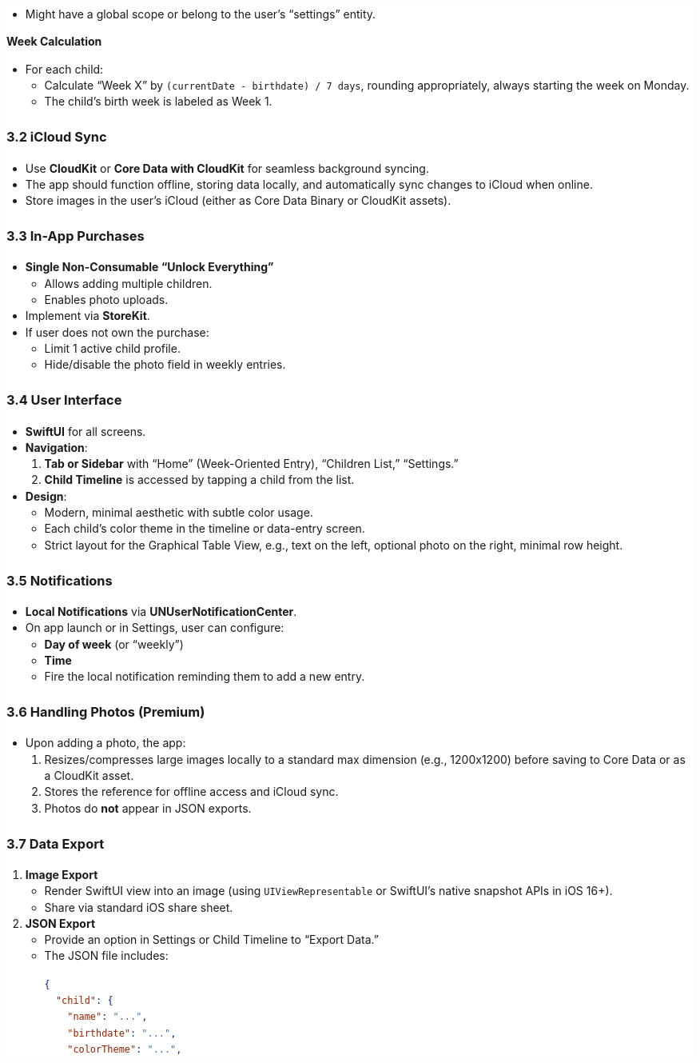    - Might have a global scope or belong to the user’s “settings” entity.

**Week Calculation**  
- For each child:  
  - Calculate “Week X” by `(currentDate - birthdate) / 7 days`, rounding appropriately, always starting the week on Monday.  
  - The child’s birth week is labeled as Week 1.

### 3.2 iCloud Sync
- Use **CloudKit** or **Core Data with CloudKit** for seamless background syncing.  
- The app should function offline, storing data locally, and automatically sync changes to iCloud when online.  
- Store images in the user’s iCloud (either as Core Data Binary or CloudKit assets).

### 3.3 In-App Purchases
- **Single Non-Consumable “Unlock Everything”**  
  - Allows adding multiple children.  
  - Enables photo uploads.  
- Implement via **StoreKit**.  
- If user does not own the purchase:
  - Limit 1 active child profile.  
  - Hide/disable the photo field in weekly entries.

### 3.4 User Interface
- **SwiftUI** for all screens.  
- **Navigation**:
  1. **Tab or Sidebar** with “Home” (Week-Oriented Entry), “Children List,” “Settings.”  
  2. **Child Timeline** is accessed by tapping a child from the list.  
- **Design**:
  - Modern, minimal aesthetic with subtle color usage.  
  - Each child’s color theme in the timeline or data-entry screen.  
  - Strict layout for the Graphical Table View, e.g., text on the left, optional photo on the right, minimal row height.

### 3.5 Notifications
- **Local Notifications** via **UNUserNotificationCenter**.  
- On app launch or in Settings, user can configure:
  - **Day of week** (or “weekly”)  
  - **Time**  
  - Fire the local notification reminding them to add a new entry.

### 3.6 Handling Photos (Premium)
- Upon adding a photo, the app:
  1. Resizes/compresses large images locally to a standard max dimension (e.g., 1200x1200) before saving to Core Data or as a CloudKit asset.  
  2. Stores the reference for offline access and iCloud sync.  
  3. Photos do **not** appear in JSON exports.

### 3.7 Data Export
1. **Image Export**  
   - Render SwiftUI view into an image (using `UIViewRepresentable` or SwiftUI’s native snapshot APIs in iOS 16+).  
   - Share via standard iOS share sheet.
2. **JSON Export**  
   - Provide an option in Settings or Child Timeline to “Export Data.”  
   - The JSON file includes:
     ```json
     {
       "child": {
         "name": "...",
         "birthdate": "...",
         "colorTheme": "...",